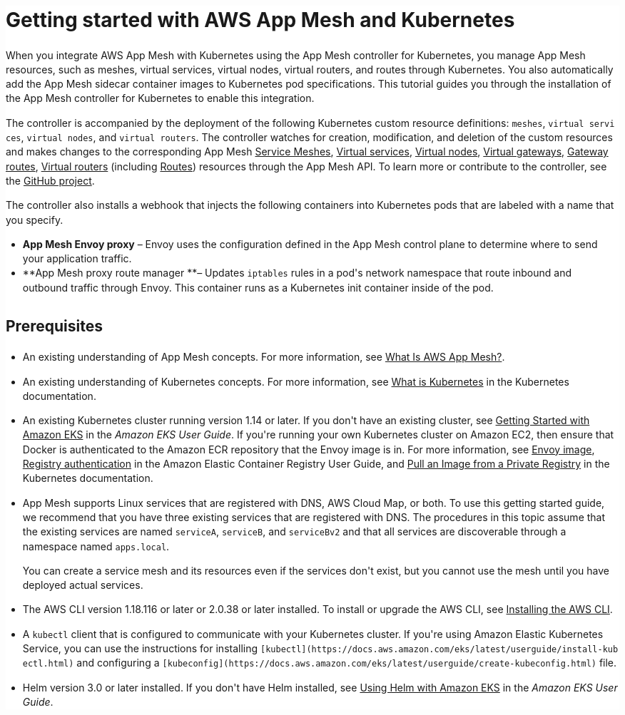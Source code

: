 # Getting started with AWS App Mesh and Kubernetes<a name="getting-started-kubernetes"></a>

When you integrate AWS App Mesh with Kubernetes using the App Mesh controller for Kubernetes, you manage App Mesh resources, such as meshes, virtual services, virtual nodes, virtual routers, and routes through Kubernetes\. You also automatically add the App Mesh sidecar container images to Kubernetes pod specifications\. This tutorial guides you through the installation of the App Mesh controller for Kubernetes to enable this integration\.

The controller is accompanied by the deployment of the following Kubernetes custom resource definitions: `meshes`, `virtual services`, `virtual nodes`, and `virtual routers`\. The controller watches for creation, modification, and deletion of the custom resources and makes changes to the corresponding App Mesh [Service Meshes](meshes.md), [Virtual services](virtual_services.md), [Virtual nodes](virtual_nodes.md), [Virtual gateways](virtual_gateways.md), [Gateway routes](gateway-routes.md), [Virtual routers](virtual_routers.md) \(including [Routes](routes.md)\) resources through the App Mesh API\. To learn more or contribute to the controller, see the [GitHub project](https://github.com/aws/aws-app-mesh-controller-for-k8s)\.

The controller also installs a webhook that injects the following containers into Kubernetes pods that are labeled with a name that you specify\.
+ **App Mesh Envoy proxy** – Envoy uses the configuration defined in the App Mesh control plane to determine where to send your application traffic\. 
+ **App Mesh proxy route manager **– Updates `iptables` rules in a pod's network namespace that route inbound and outbound traffic through Envoy\. This container runs as a Kubernetes init container inside of the pod\.

## Prerequisites<a name="mesh-k8s-integration-prerequisites"></a>
+ An existing understanding of App Mesh concepts\. For more information, see [What Is AWS App Mesh?](what-is-app-mesh.md)\.
+ An existing understanding of Kubernetes concepts\. For more information, see [What is Kubernetes](https://kubernetes.io/docs/concepts/overview/what-is-kubernetes/) in the Kubernetes documentation\.
+ An existing Kubernetes cluster running version 1\.14 or later\. If you don't have an existing cluster, see [Getting Started with Amazon EKS](https://docs.aws.amazon.com/eks/latest/userguide/getting-started.html) in the *Amazon EKS User Guide*\. If you're running your own Kubernetes cluster on Amazon EC2, then ensure that Docker is authenticated to the Amazon ECR repository that the Envoy image is in\. For more information, see [Envoy image](https://docs.aws.amazon.com/app-mesh/latest/userguide/envoy.html), [Registry authentication](https://docs.aws.amazon.com/AmazonECR/latest/userguide/Registries.html#registry_auth) in the Amazon Elastic Container Registry User Guide, and [Pull an Image from a Private Registry](https://kubernetes.io/docs/tasks/configure-pod-container/pull-image-private-registry/) in the Kubernetes documentation\.
+ App Mesh supports Linux services that are registered with DNS, AWS Cloud Map, or both\. To use this getting started guide, we recommend that you have three existing services that are registered with DNS\. The procedures in this topic assume that the existing services are named `serviceA`, `serviceB`, and `serviceBv2` and that all services are discoverable through a namespace named `apps.local`\.

  You can create a service mesh and its resources even if the services don't exist, but you cannot use the mesh until you have deployed actual services\.
+ The AWS CLI version 1\.18\.116 or later or 2\.0\.38 or later installed\. To install or upgrade the AWS CLI, see [Installing the AWS CLI](https://docs.aws.amazon.com/cli/latest/userguide/cli-chap-install.html)\. 
+ A `kubectl` client that is configured to communicate with your Kubernetes cluster\. If you're using Amazon Elastic Kubernetes Service, you can use the instructions for installing `[kubectl](https://docs.aws.amazon.com/eks/latest/userguide/install-kubectl.html)` and configuring a `[kubeconfig](https://docs.aws.amazon.com/eks/latest/userguide/create-kubeconfig.html)` file\.
+ Helm version 3\.0 or later installed\. If you don't have Helm installed, see [Using Helm with Amazon EKS](https://docs.aws.amazon.com/eks/latest/userguide/helm.html) in the *Amazon EKS User Guide*\.
